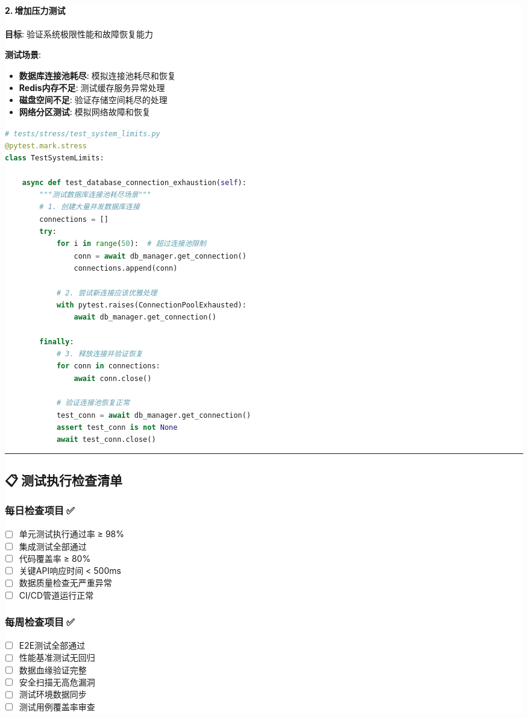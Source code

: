#### 2. 增加压力测试
**目标**: 验证系统极限性能和故障恢复能力

**测试场景**:
- **数据库连接池耗尽**: 模拟连接池耗尽和恢复
- **Redis内存不足**: 测试缓存服务异常处理
- **磁盘空间不足**: 验证存储空间耗尽的处理
- **网络分区测试**: 模拟网络故障和恢复

```python
# tests/stress/test_system_limits.py
@pytest.mark.stress
class TestSystemLimits:

    async def test_database_connection_exhaustion(self):
        """测试数据库连接池耗尽场景"""
        # 1. 创建大量并发数据库连接
        connections = []
        try:
            for i in range(50):  # 超过连接池限制
                conn = await db_manager.get_connection()
                connections.append(conn)

            # 2. 尝试新连接应该优雅处理
            with pytest.raises(ConnectionPoolExhausted):
                await db_manager.get_connection()

        finally:
            # 3. 释放连接并验证恢复
            for conn in connections:
                await conn.close()

            # 验证连接池恢复正常
            test_conn = await db_manager.get_connection()
            assert test_conn is not None
            await test_conn.close()
```

---

## 📋 测试执行检查清单

### 每日检查项目 ✅
- [ ] 单元测试执行通过率 ≥ 98%
- [ ] 集成测试全部通过
- [ ] 代码覆盖率 ≥ 80%
- [ ] 关键API响应时间 < 500ms
- [ ] 数据质量检查无严重异常
- [ ] CI/CD管道运行正常

### 每周检查项目 ✅
- [ ] E2E测试全部通过
- [ ] 性能基准测试无回归
- [ ] 数据血缘验证完整
- [ ] 安全扫描无高危漏洞
- [ ] 测试环境数据同步
- [ ] 测试用例覆盖率审查
